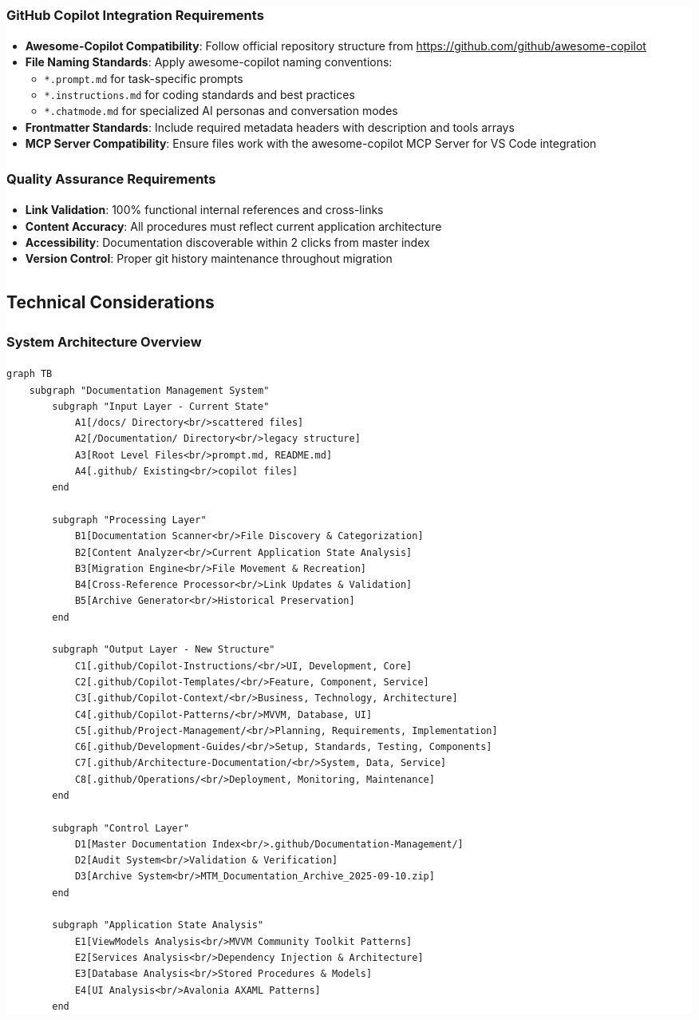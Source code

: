 ### GitHub Copilot Integration Requirements
- **Awesome-Copilot Compatibility**: Follow official repository structure from https://github.com/github/awesome-copilot
- **File Naming Standards**: Apply awesome-copilot naming conventions:
  - `*.prompt.md` for task-specific prompts
  - `*.instructions.md` for coding standards and best practices  
  - `*.chatmode.md` for specialized AI personas and conversation modes
- **Frontmatter Standards**: Include required metadata headers with description and tools arrays
- **MCP Server Compatibility**: Ensure files work with the awesome-copilot MCP Server for VS Code integration

### Quality Assurance Requirements
- **Link Validation**: 100% functional internal references and cross-links
- **Content Accuracy**: All procedures must reflect current application architecture
- **Accessibility**: Documentation discoverable within 2 clicks from master index
- **Version Control**: Proper git history maintenance throughout migration

## Technical Considerations

### System Architecture Overview

```mermaid
graph TB
    subgraph "Documentation Management System"
        subgraph "Input Layer - Current State"
            A1[/docs/ Directory<br/>scattered files] 
            A2[/Documentation/ Directory<br/>legacy structure]
            A3[Root Level Files<br/>prompt.md, README.md]
            A4[.github/ Existing<br/>copilot files]
        end

        subgraph "Processing Layer"
            B1[Documentation Scanner<br/>File Discovery & Categorization]
            B2[Content Analyzer<br/>Current Application State Analysis]
            B3[Migration Engine<br/>File Movement & Recreation]
            B4[Cross-Reference Processor<br/>Link Updates & Validation]
            B5[Archive Generator<br/>Historical Preservation]
        end

        subgraph "Output Layer - New Structure"
            C1[.github/Copilot-Instructions/<br/>UI, Development, Core]
            C2[.github/Copilot-Templates/<br/>Feature, Component, Service]
            C3[.github/Copilot-Context/<br/>Business, Technology, Architecture]
            C4[.github/Copilot-Patterns/<br/>MVVM, Database, UI]
            C5[.github/Project-Management/<br/>Planning, Requirements, Implementation]
            C6[.github/Development-Guides/<br/>Setup, Standards, Testing, Components]
            C7[.github/Architecture-Documentation/<br/>System, Data, Service]
            C8[.github/Operations/<br/>Deployment, Monitoring, Maintenance]
        end

        subgraph "Control Layer"
            D1[Master Documentation Index<br/>.github/Documentation-Management/]
            D2[Audit System<br/>Validation & Verification]
            D3[Archive System<br/>MTM_Documentation_Archive_2025-09-10.zip]
        end

        subgraph "Application State Analysis"
            E1[ViewModels Analysis<br/>MVVM Community Toolkit Patterns]
            E2[Services Analysis<br/>Dependency Injection & Architecture]
            E3[Database Analysis<br/>Stored Procedures & Models]
            E4[UI Analysis<br/>Avalonia AXAML Patterns]
        end
```